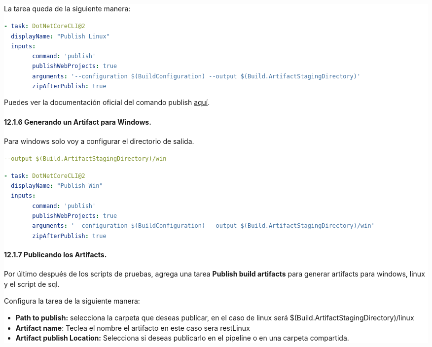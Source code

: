 La tarea queda de la siguiente manera:

```yaml
- task: DotNetCoreCLI@2
  displayName: "Publish Linux"
  inputs:
        command: 'publish'
        publishWebProjects: true
        arguments: '--configuration $(BuildConfiguration) --output $(Build.ArtifactStagingDirectory)'
        zipAfterPublish: true
```

Puedes ver la documentación oficial del comando publish [aquí](https://docs.microsoft.com/es-mx/dotnet/core/tools/dotnet-publish).

#### 12.1.6 Generando un Artifact para Windows.

Para windows solo voy a configurar el directorio de salida.

```yaml
--output $(Build.ArtifactStagingDirectory)/win
```

```yaml
- task: DotNetCoreCLI@2
  displayName: "Publish Win"
  inputs:
        command: 'publish'
        publishWebProjects: true
        arguments: '--configuration $(BuildConfiguration) --output $(Build.ArtifactStagingDirectory)/win'
        zipAfterPublish: true
```

#### 12.1.7 Publicando los Artifacts.

Por último después de los scripts de pruebas, agrega una tarea **Publish build artifacts** para generar artifacts para windows, linux y el script de sql.

Configura la tarea de la siguiente manera:

* **Path to publish:** selecciona la carpeta que deseas publicar, en el caso de linux será $(Build.ArtifactStagingDirectory)/linux
* **Artifact name**: Teclea el nombre el artifacto en este caso sera restLinux
* **Artifact publish Location:** Selecciona si deseas publicarlo en el pipeline o en una carpeta compartida.
